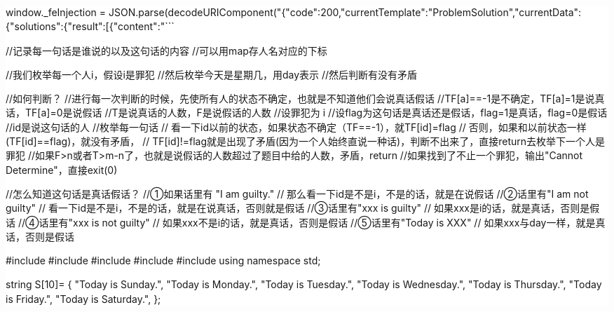 window._feInjection = JSON.parse(decodeURIComponent("{"code":200,"currentTemplate":"ProblemSolution","currentData":{"solutions":{"result":[{"content":"```

\/\/记录每一句话是谁说的以及这句话的内容
\/\/可以用map存人名对应的下标 

\/\/我们枚举每一个人i，假设i是罪犯
\/\/然后枚举今天是星期几，用day表示 
\/\/然后判断有没有矛盾

\/\/如何判断？
\/\/进行每一次判断的时候，先使所有人的状态不确定，也就是不知道他们会说真话假话
\/\/TF[a]==-1是不确定，TF[a]=1是说真话，TF[a]=0是说假话
\/\/T是说真话的人数，F是说假话的人数 
\/\/设罪犯为 i 
\/\/设flag为这句话是真话还是假话，flag=1是真话，flag=0是假话 
\/\/id是说这句话的人 
\/\/枚举每一句话
\/\/	看一下id以前的状态，如果状态不确定（TF==-1），就TF[id]=flag
\/\/	否则，如果和以前状态一样(TF[id]==flag)，就没有矛盾，
\/\/	TF[id]!=flag就是出现了矛盾(因为一个人始终直说一种话)，判断不出来了，直接return去枚举下一个人是罪犯 
\/\/如果F>n或者T>m-n了，也就是说假话的人数超过了题目中给的人数，矛盾，return
\/\/如果找到了不止一个罪犯，输出"Cannot Determine"，直接exit(0) 

\/\/怎么知道这句话是真话假话？ 
\/\/①如果话里有 "I am guilty."
\/\/	那么看一下id是不是i，不是的话，就是在说假话
\/\/②话里有"I am not guilty"
\/\/	看一下id是不是i，不是的话，就是在说真话，否则就是假话 
\/\/③话里有"xxx is guilty"
\/\/	如果xxx是i的话，就是真话，否则是假话
\/\/④话里有"xxx is not guilty"
\/\/	如果xxx不是i的话，就是真话，否则是假话
\/\/⑤话里有"Today is XXX"
\/\/	如果xxx与day一样，就是真话，否则是假话
 
#include
#include
#include
#include
#include
using namespace std;

string S[10]=
{
	"Today is Sunday.",
	"Today is Monday.",
	"Today is Tuesday.",
	"Today is Wednesday.",
	"Today is Thursday.",
	"Today is Friday.",
	"Today is Saturday.",
};
